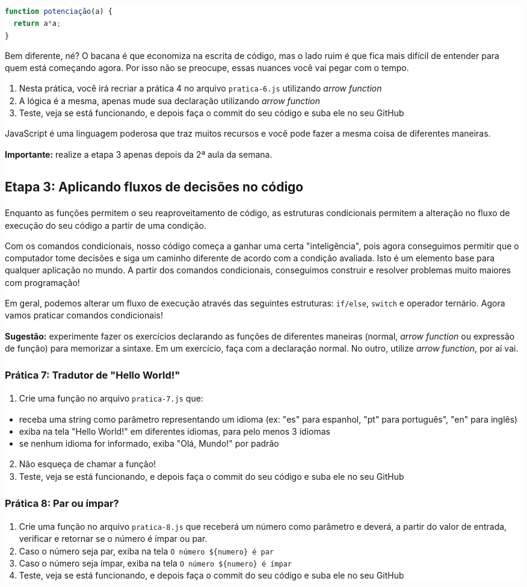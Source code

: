 ```javascript
function potenciação(a) {
  return a*a;
}
```


Bem diferente, né? O bacana é que economiza na escrita de código, mas o lado ruim é que fica mais difícil de entender para quem está começando agora. Por isso não se preocupe, essas nuances você vai pegar com o tempo.

1. Nesta prática, você irá recriar a prática 4 no arquivo `pratica-6.js` utilizando *arrow function*
2. A lógica é a mesma, apenas mude sua declaração utilizando *arrow function*
3. Teste, veja se está funcionando, e depois faça o commit do seu código e suba ele no seu GitHub

JavaScript é uma linguagem poderosa que traz muitos recursos e você pode fazer a mesma coisa de diferentes maneiras.

**Importante:** realize a etapa 3 apenas depois da 2ª aula da semana.

## Etapa 3: Aplicando fluxos de decisões no código

Enquanto as funções permitem o seu reaproveitamento de código, as estruturas condicionais permitem a alteração no fluxo de execução do seu código a partir de uma condição.

Com os comandos condicionais, nosso código começa a ganhar uma certa "inteligência", pois agora conseguimos permitir que o computador tome decisões e siga um caminho diferente de acordo com a condição avaliada. Isto é um elemento base para qualquer aplicação no mundo. A partir dos comandos condicionais, conseguimos construir e resolver problemas muito maiores com programação!

Em geral, podemos alterar um fluxo de execução através das seguintes estruturas: `if/else`, `switch` e operador ternário. Agora vamos praticar comandos condicionais!

**Sugestão:** experimente fazer os exercícios declarando as funções de diferentes maneiras (normal, *arrow function* ou expressão de função) para memorizar a sintaxe. Em um exercício, faça com a declaração normal. No outro, utilize *arrow function*, por aí vai.

### Prática 7: Tradutor de "Hello World!"

1. Crie uma função no arquivo `pratica-7.js` que:
- receba uma string como parâmetro representando um idioma (ex: "es" para espanhol, "pt" para português", "en" para inglês)
- exiba na tela "Hello World!" em diferentes idiomas, para pelo menos 3 idiomas
- se nenhum idioma for informado, exiba "Olá, Mundo!" por padrão
2. Não esqueça de chamar a função!
3. Teste, veja se está funcionando, e depois faça o commit do seu código e suba ele no seu GitHub

### Prática 8: Par ou ímpar?

1. Crie uma função no arquivo `pratica-8.js` que receberá um número como parâmetro e deverá, a partir do valor de entrada, verificar e retornar se o número é ímpar ou par.
2. Caso o número seja par, exiba na tela `O número ${numero} é par`
3. Caso o número seja ímpar, exiba na tela `O número ${numero} é ímpar`
4. Teste, veja se está funcionando, e depois faça o commit do seu código e suba ele no seu GitHub
